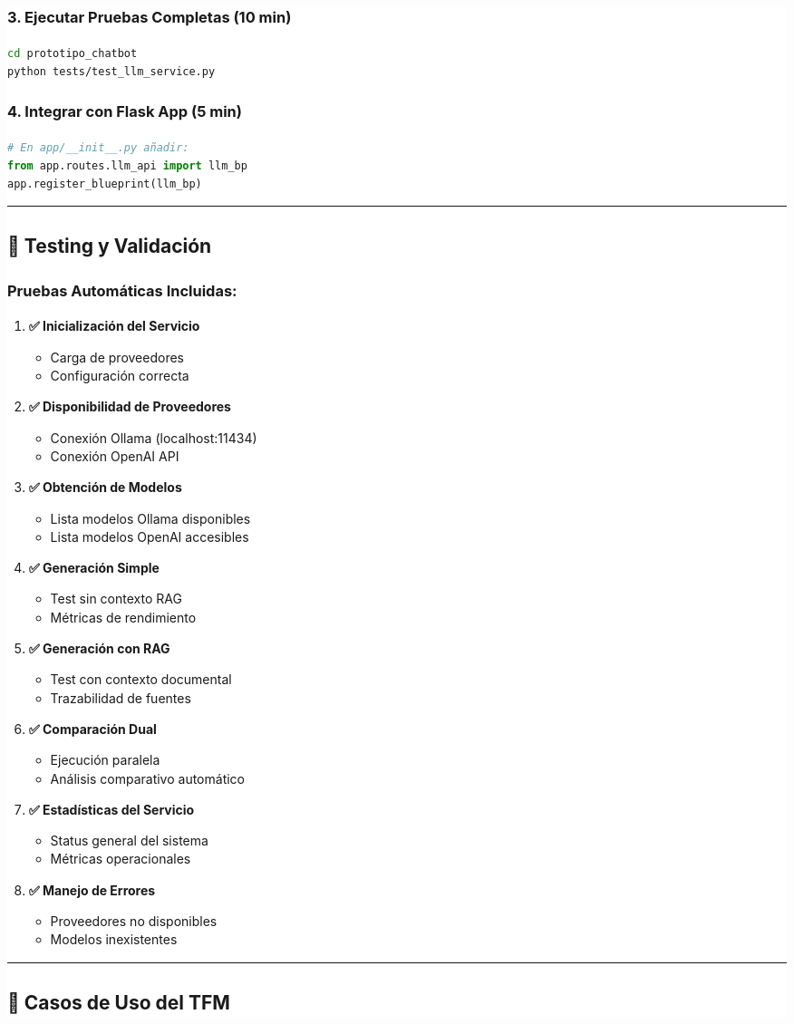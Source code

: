 ### 3. **Ejecutar Pruebas Completas** (10 min)
```bash
cd prototipo_chatbot
python tests/test_llm_service.py
```

### 4. **Integrar con Flask App** (5 min)
```python
# En app/__init__.py añadir:
from app.routes.llm_api import llm_bp
app.register_blueprint(llm_bp)
```

---

## 🧪 Testing y Validación

### **Pruebas Automáticas Incluidas:**

1. **✅ Inicialización del Servicio**
   - Carga de proveedores
   - Configuración correcta

2. **✅ Disponibilidad de Proveedores**  
   - Conexión Ollama (localhost:11434)
   - Conexión OpenAI API

3. **✅ Obtención de Modelos**
   - Lista modelos Ollama disponibles
   - Lista modelos OpenAI accesibles

4. **✅ Generación Simple**
   - Test sin contexto RAG
   - Métricas de rendimiento

5. **✅ Generación con RAG**
   - Test con contexto documental
   - Trazabilidad de fuentes

6. **✅ Comparación Dual**
   - Ejecución paralela
   - Análisis comparativo automático

7. **✅ Estadísticas del Servicio**
   - Status general del sistema
   - Métricas operacionales

8. **✅ Manejo de Errores**
   - Proveedores no disponibles
   - Modelos inexistentes

---

## 🎯 Casos de Uso del TFM
